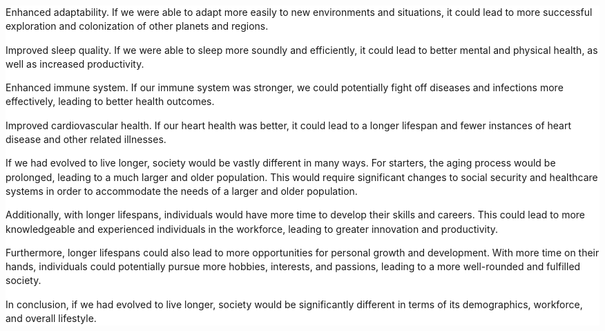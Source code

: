 Enhanced adaptability. If we were able to adapt more easily to new environments and situations, it could lead to more successful exploration and colonization of other planets and regions.

Improved sleep quality. If we were able to sleep more soundly and efficiently, it could lead to better mental and physical health, as well as increased productivity.

Enhanced immune system. If our immune system was stronger, we could potentially fight off diseases and infections more effectively, leading to better health outcomes.

Improved cardiovascular health. If our heart health was better, it could lead to a longer lifespan and fewer instances of heart disease and other related illnesses.

If we had evolved to live longer, society would be vastly different in many ways. For starters, the aging process would be prolonged, leading to a much larger and older population. This would require significant changes to social security and healthcare systems in order to accommodate the needs of a larger and older population.

Additionally, with longer lifespans, individuals would have more time to develop their skills and careers. This could lead to more knowledgeable and experienced individuals in the workforce, leading to greater innovation and productivity.

Furthermore, longer lifespans could also lead to more opportunities for personal growth and development. With more time on their hands, individuals could potentially pursue more hobbies, interests, and passions, leading to a more well-rounded and fulfilled society.

In conclusion, if we had evolved to live longer, society would be significantly different in terms of its demographics, workforce, and overall lifestyle.

